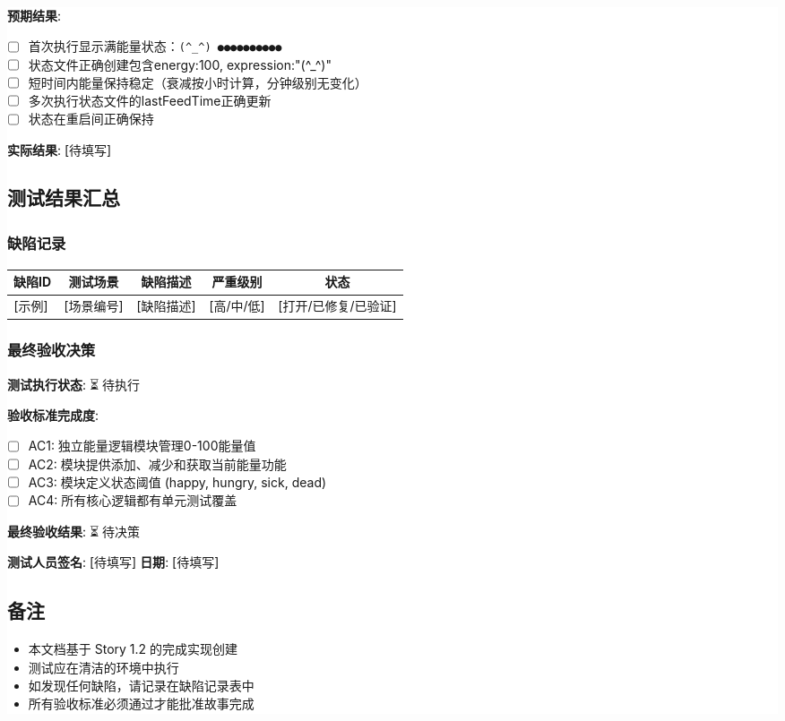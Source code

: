 **预期结果**:
- [ ] 首次执行显示满能量状态：`(^_^) ●●●●●●●●●●`
- [ ] 状态文件正确创建包含energy:100, expression:"(^_^)"
- [ ] 短时间内能量保持稳定（衰减按小时计算，分钟级别无变化）
- [ ] 多次执行状态文件的lastFeedTime正确更新
- [ ] 状态在重启间正确保持

**实际结果**: [待填写]

## 测试结果汇总

### 缺陷记录
| 缺陷ID | 测试场景 | 缺陷描述 | 严重级别 | 状态 |
|--------|----------|----------|----------|------|
| [示例] | [场景编号] | [缺陷描述] | [高/中/低] | [打开/已修复/已验证] |

### 最终验收决策

**测试执行状态**: ⏳ 待执行

**验收标准完成度**:
- [ ] AC1: 独立能量逻辑模块管理0-100能量值 
- [ ] AC2: 模块提供添加、减少和获取当前能量功能
- [ ] AC3: 模块定义状态阈值 (happy, hungry, sick, dead)
- [ ] AC4: 所有核心逻辑都有单元测试覆盖

**最终验收结果**: ⏳ 待决策

**测试人员签名**: [待填写]
**日期**: [待填写]

## 备注
- 本文档基于 Story 1.2 的完成实现创建
- 测试应在清洁的环境中执行
- 如发现任何缺陷，请记录在缺陷记录表中
- 所有验收标准必须通过才能批准故事完成